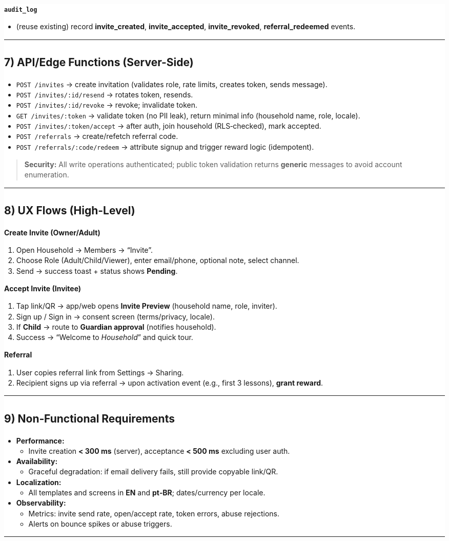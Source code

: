 **`audit_log`**
- (reuse existing) record **invite_created**, **invite_accepted**, **invite_revoked**, **referral_redeemed** events.

---

## 7) API/Edge Functions (Server-Side)

- `POST /invites` → create invitation (validates role, rate limits, creates token, sends message).  
- `POST /invites/:id/resend` → rotates token, resends.  
- `POST /invites/:id/revoke` → revoke; invalidate token.  
- `GET /invites/:token` → validate token (no PII leak), return minimal info (household name, role, locale).  
- `POST /invites/:token/accept` → after auth, join household (RLS‑checked), mark accepted.  
- `POST /referrals` → create/refetch referral code.  
- `POST /referrals/:code/redeem` → attribute signup and trigger reward logic (idempotent).  

> **Security:** All write operations authenticated; public token validation returns **generic** messages to avoid account enumeration.

---

## 8) UX Flows (High-Level)

**Create Invite (Owner/Adult)**
1. Open Household → Members → “Invite”.  
2. Choose Role (Adult/Child/Viewer), enter email/phone, optional note, select channel.  
3. Send → success toast + status shows **Pending**.

**Accept Invite (Invitee)**
1. Tap link/QR → app/web opens **Invite Preview** (household name, role, inviter).  
2. Sign up / Sign in → consent screen (terms/privacy, locale).  
3. If **Child** → route to **Guardian approval** (notifies household).  
4. Success → “Welcome to *Household*” and quick tour.

**Referral**
1. User copies referral link from Settings → Sharing.  
2. Recipient signs up via referral → upon activation event (e.g., first 3 lessons), **grant reward**.

---

## 9) Non‑Functional Requirements

- **Performance:**  
  - Invite creation **< 300 ms** (server), acceptance **< 500 ms** excluding user auth.  
- **Availability:**  
  - Graceful degradation: if email delivery fails, still provide copyable link/QR.  
- **Localization:**  
  - All templates and screens in **EN** and **pt‑BR**; dates/currency per locale.  
- **Observability:**  
  - Metrics: invite send rate, open/accept rate, token errors, abuse rejections.  
  - Alerts on bounce spikes or abuse triggers.

---